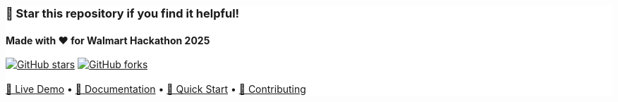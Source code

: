 ### 🌟 Star this repository if you find it helpful!

**Made with ❤️ for Walmart Hackathon 2025**

[![GitHub stars](https://img.shields.io/github/stars/prash08484/Supplier-Risk-Detector2?style=social)](https://github.com/prash08484/Supplier-Risk-Detector2/stargazers)
[![GitHub forks](https://img.shields.io/github/forks/prash08484/Supplier-Risk-Detector2?style=social)](https://github.com/prash08484/Supplier-Risk-Detector2/network/members)

[🔗 Live Demo](https://geo-location-analysis.streamlit.app/) • [📖 Documentation](#-features) • [🚀 Quick Start](#-quick-start) • [🤝 Contributing](#-contributing)

</div>
